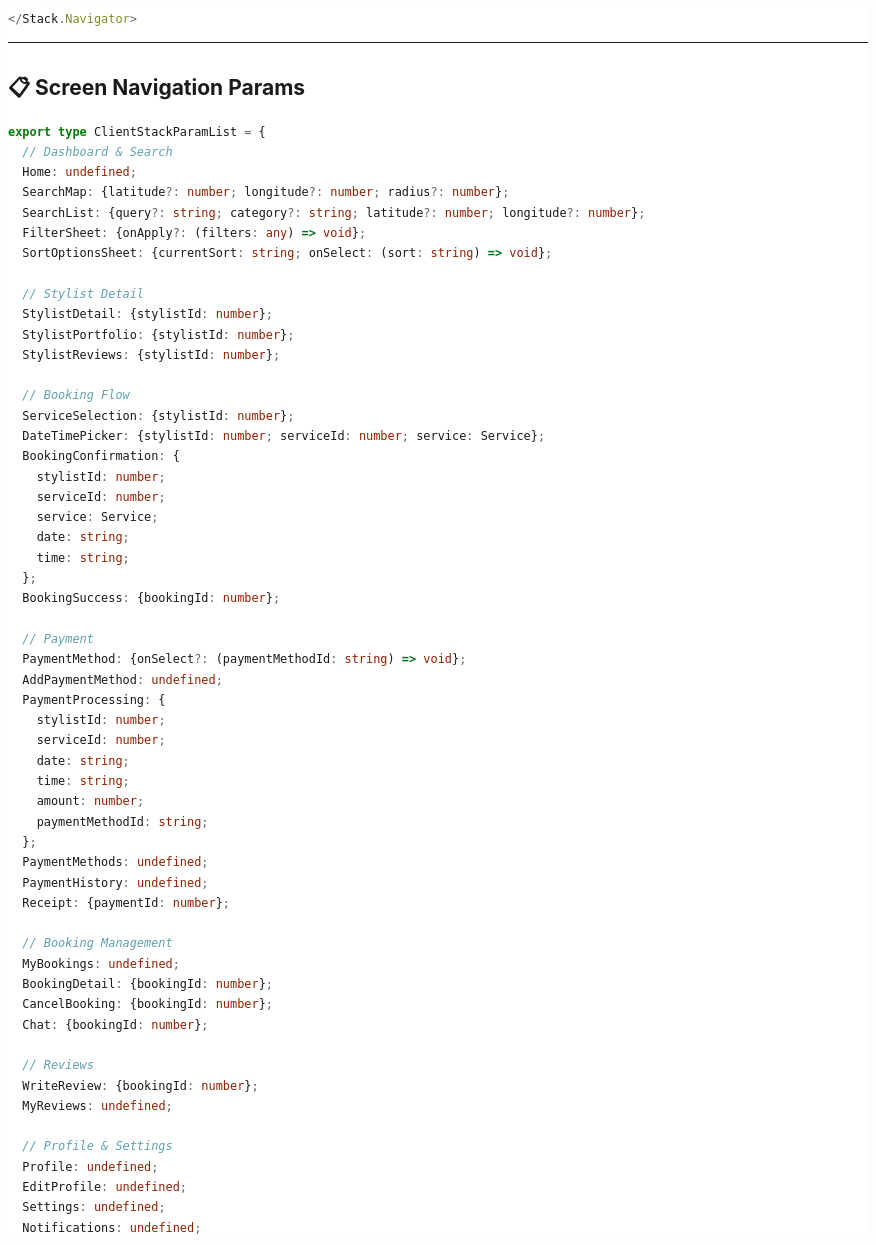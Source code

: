 ```typescript
</Stack.Navigator>
```

---

## 📋 Screen Navigation Params

```typescript
export type ClientStackParamList = {
  // Dashboard & Search
  Home: undefined;
  SearchMap: {latitude?: number; longitude?: number; radius?: number};
  SearchList: {query?: string; category?: string; latitude?: number; longitude?: number};
  FilterSheet: {onApply?: (filters: any) => void};
  SortOptionsSheet: {currentSort: string; onSelect: (sort: string) => void};

  // Stylist Detail
  StylistDetail: {stylistId: number};
  StylistPortfolio: {stylistId: number};
  StylistReviews: {stylistId: number};

  // Booking Flow
  ServiceSelection: {stylistId: number};
  DateTimePicker: {stylistId: number; serviceId: number; service: Service};
  BookingConfirmation: {
    stylistId: number;
    serviceId: number;
    service: Service;
    date: string;
    time: string;
  };
  BookingSuccess: {bookingId: number};

  // Payment
  PaymentMethod: {onSelect?: (paymentMethodId: string) => void};
  AddPaymentMethod: undefined;
  PaymentProcessing: {
    stylistId: number;
    serviceId: number;
    date: string;
    time: string;
    amount: number;
    paymentMethodId: string;
  };
  PaymentMethods: undefined;
  PaymentHistory: undefined;
  Receipt: {paymentId: number};

  // Booking Management
  MyBookings: undefined;
  BookingDetail: {bookingId: number};
  CancelBooking: {bookingId: number};
  Chat: {bookingId: number};

  // Reviews
  WriteReview: {bookingId: number};
  MyReviews: undefined;

  // Profile & Settings
  Profile: undefined;
  EditProfile: undefined;
  Settings: undefined;
  Notifications: undefined;
```